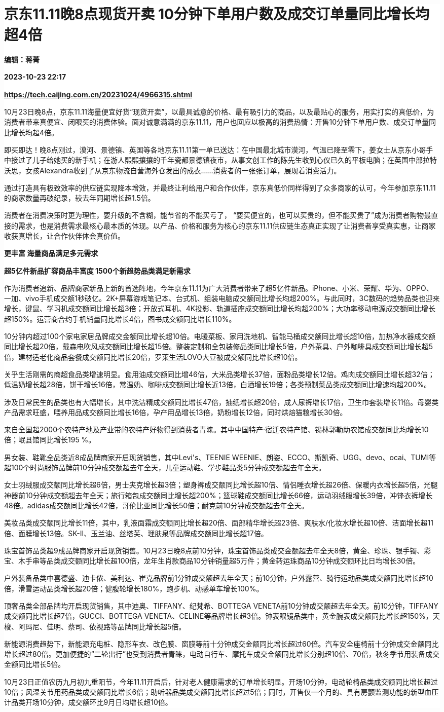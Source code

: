 # 京东11.11晚8点现货开卖 10分钟下单用户数及成交订单量同比增长均超4倍
**编辑：蒋菁**

**2023-10-23 22:17**

**https://tech.caijing.com.cn/20231024/4966315.shtml**

10月23日晚8点，京东11.11海量便宜好货“现货开卖”，以最具诚意的价格、最有吸引力的商品，以及最贴心的服务，用实打实的真低价，为消费者带来真便宜、闭眼买的消费体验。面对诚意满满的京东11.11，用户也回应以极高的消费热情：开售10分钟下单用户数、成交订单量同比增长均超4倍。

即买即达！晚8点刚过，漠河、景德镇、英国等各地京东11.11第一单已送达：在中国最北城市漠河，气温已降至零下，姜女士从京东小哥手中接过了儿子给她买的新手机；在游人熙熙攘攘的千年瓷都景德镇夜市，从事文创工作的陈先生收到心仪已久的平板电脑；在英国中部拉特沃思，女孩Alexandra收到了从京东物流自营海外仓发出的成衣……消费者的一张张订单，展现着消费活力。

通过打造具有极致效率的供应链实现降本增效，并最终让利给用户和合作伙伴，京东真低价同样得到了众多商家的认可，今年参加京东11.11的商家数量再破纪录，较去年同期增长超1.5倍。

消费者在消费决策时更为理性，要升级的不含糊，能节省的不能买亏了， “要买便宜的，也可以买贵的，但不能买贵了”成为消费者购物最直接的需求，也是消费需求最核心最本质的体现。以产品、价格和服务为核心的京东11.11供应链生态真正实现了让消费者享受真实惠，让商家收获真增长，让合作伙伴体会真价值。

**更丰富 海量商品满足多元需求**

**超5亿件新品扩容商品丰富度 1500个新趋势品类满足新需求**

作为消费者追新、品牌商家新品上新的首选阵地，今年京东11.11为广大消费者带来了超5亿件新品。iPhone、小米、荣耀、华为、OPPO、一加、vivo手机成交额1秒破亿。2K+屏幕游戏笔记本、台式机、组装电脑成交额同比增长均超200%。与此同时，3C数码的趋势品类也迎来增长，键鼠、学习机成交额同比增长超3倍；开放式耳机、4K投影、轨道插座成交额同比增长均超200%；大功率移动电源成交额同比增长超150%。运营商合约手机销量同比增长4倍，图书成交额同比增长110%。

10分钟内超过100个家电家居品牌成交金额同比增长超10倍。电暖菜板、家用洗地机、智能马桶成交额同比增长超10倍，加热净水器成交额同比增长超20倍，戴森电吹风成交额同比增长超15倍。整装定制和全包装修品类同比增长5倍，户外茶具、户外咖啡具成交额同比增长超5倍，建材适老化商品套餐成交额同比增长20倍，罗莱生活LOVO大豆被成交额同比增长超10倍。

关乎生活刚需的商超食品类增速明显。食用油成交额同比增46倍，大米品类增长37倍，面粉品类增长12倍。鸡肉成交额同比增长超32倍；低温奶增长超28倍，饼干增长16倍，常温奶、咖啡成交额同比增长近13倍，白酒增长19倍；各类预制菜品类成交额同比增速均超200%。

涉及日常民生的品类也有大幅增长，其中洗洁精成交额同比增长47倍，抽纸增长超20倍，成人尿裤增长17倍，卫生巾套装增长11倍。母婴类产品需求旺盛，喂养用品成交额同比增长16倍，孕产用品增长13倍，奶粉增长12倍，同时烘焙猫粮增长30倍。

来自全国超2000个农特产地及产业带的农特产好物得到消费者青睐。其中中国特产·宿迁农特产馆、锡林郭勒助农馆成交额同比均增长10倍；岷县馆同比增长195 %。

男女装、鞋靴全品类近8成品牌商家开启现货销售，其中Levi's、TEENIE WEENIE、朗姿、ECCO、斯凯奇、UGG、devo、ocai、TUMI等超100个时尚服饰品牌前10分钟成交额超去年全天，儿童运动鞋、学步鞋品类5分钟成交额超去年全天。

女士羽绒服成交额同比增长超6倍，男士夹克增长超3倍；塑身裤成交额同比增长超10倍、情侣睡衣增长超26倍、保暖内衣增长超5倍，光腿神器前10分钟成交额超去年全天；旅行箱包成交额同比增长超200%；篮球鞋成交额同比增长66倍，运动羽绒服增长39倍，冲锋衣裤增长48倍。adidas成交额同比增长42倍，哥伦比亚同比增长50倍；耐克前10分钟成交额超去年全天。

美妆品类成交额同比增长11倍，其中，乳液面霜成交额同比增长超20倍、面部精华增长超23倍、爽肤水/化妆水增长超10倍、洁面增长超11倍、面膜增长13倍。SK-II、玉兰油、丝塔芙、理肤泉等品牌成交额同比增长超17倍。

珠宝首饰品类超9成品牌商家开启现货销售。10月23日晚8点前10分钟，珠宝首饰品类成交金额超去年全天8倍，黄金、珍珠、银手镯、彩宝、木手串等品类成交额同比增长超100倍，龙年生肖款商品10分钟销量超5万件；黄金转运珠商品10分钟成交额环比日均增长30倍。

户外装备品类中喜德盛、迪卡侬、美利达、崔克品牌前1分钟成交额超去年全天；前10分钟，户外露营、骑行运动品类成交额同比增长超10倍，滑雪运动品类增长超20倍；健腹轮增长180%，跑步机、动感单车增长100%。

顶奢品类全部品牌均开启现货销售，其中迪奥、TIFFANY、纪梵希、BOTTEGA VENETA前10分钟成交额超去年全天。前10分钟，TIFFANY成交额同比增长超7倍，GUCCI、BOTTEGA VENETA、CELINE等品牌增长超3倍。钟表眼镜品类中，黄金腕表成交额同比增长超150%，天梭、阿玛尼、佳明、蔡司、依视路等品牌同比增长超5倍。

新能源消费趋势下，新能源充电桩、隐形车衣、改色膜、窗膜等前十分钟成交金额同比增长超过60倍。汽车安全座椅前十分钟成交金额同比增长超过80倍。更加便捷的“二轮出行”也受到消费者青睐，电动自行车、摩托车成交金额同比增长分别超10倍、70倍，秋冬季节用装备成交金额同比增长5倍。

10月23日正值农历九月初九重阳节，今年11.11开启后，针对老人健康需求的订单增长明显。开场10分钟，电动轮椅品类成交额同比增长超过10倍；风湿关节用药品类成交额同比增长6倍；助听器品类成交额同比增长超过5倍；同时，开售仅一个月的、具有房颤监测功能的新型血压计品类开场10分钟，成交额环比9月日均增长超10倍。
